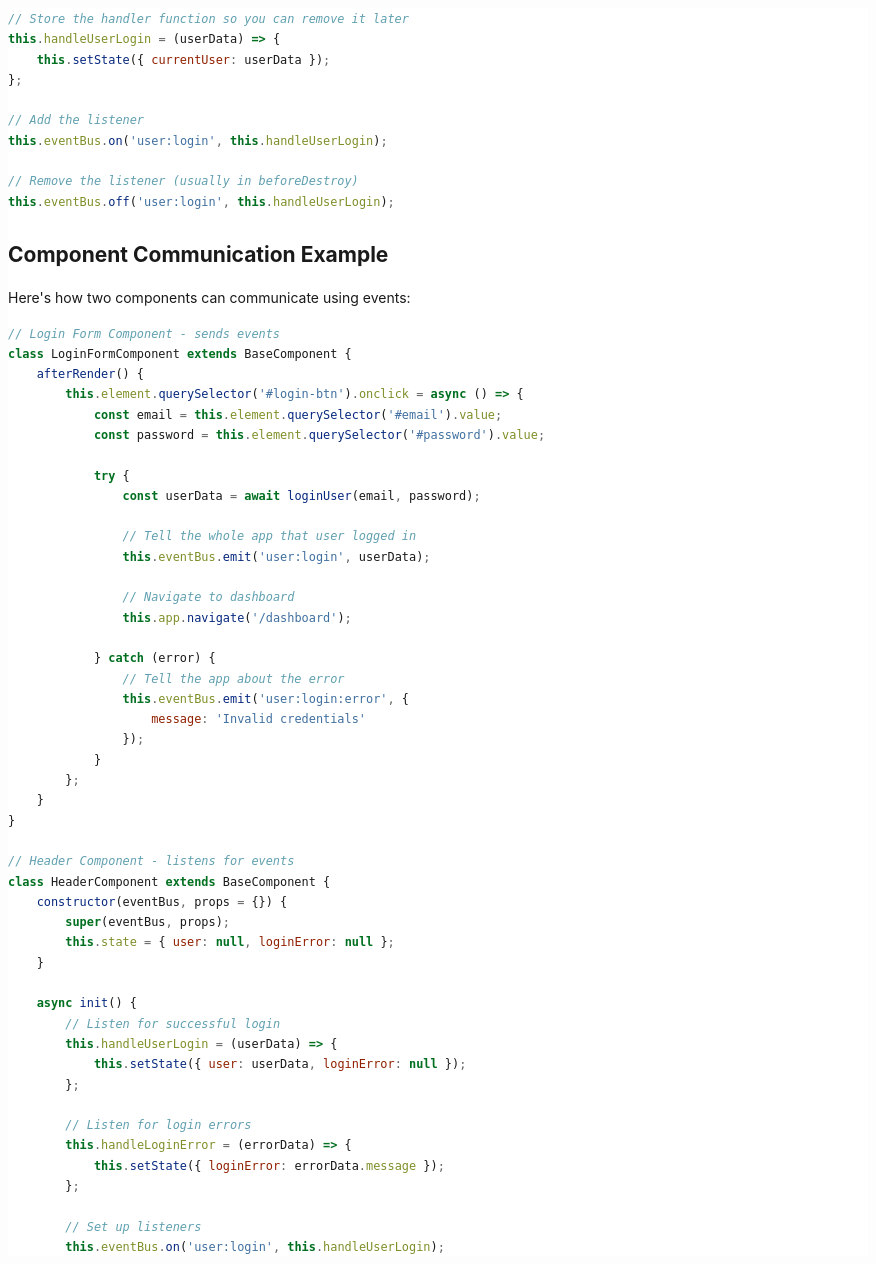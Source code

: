 ```javascript
// Store the handler function so you can remove it later
this.handleUserLogin = (userData) => {
    this.setState({ currentUser: userData });
};

// Add the listener
this.eventBus.on('user:login', this.handleUserLogin);

// Remove the listener (usually in beforeDestroy)
this.eventBus.off('user:login', this.handleUserLogin);
```

## Component Communication Example

Here's how two components can communicate using events:

```javascript
// Login Form Component - sends events
class LoginFormComponent extends BaseComponent {
    afterRender() {
        this.element.querySelector('#login-btn').onclick = async () => {
            const email = this.element.querySelector('#email').value;
            const password = this.element.querySelector('#password').value;
            
            try {
                const userData = await loginUser(email, password);
                
                // Tell the whole app that user logged in
                this.eventBus.emit('user:login', userData);
                
                // Navigate to dashboard
                this.app.navigate('/dashboard');
                
            } catch (error) {
                // Tell the app about the error
                this.eventBus.emit('user:login:error', { 
                    message: 'Invalid credentials' 
                });
            }
        };
    }
}

// Header Component - listens for events
class HeaderComponent extends BaseComponent {
    constructor(eventBus, props = {}) {
        super(eventBus, props);
        this.state = { user: null, loginError: null };
    }

    async init() {
        // Listen for successful login
        this.handleUserLogin = (userData) => {
            this.setState({ user: userData, loginError: null });
        };

        // Listen for login errors
        this.handleLoginError = (errorData) => {
            this.setState({ loginError: errorData.message });
        };

        // Set up listeners
        this.eventBus.on('user:login', this.handleUserLogin);
```